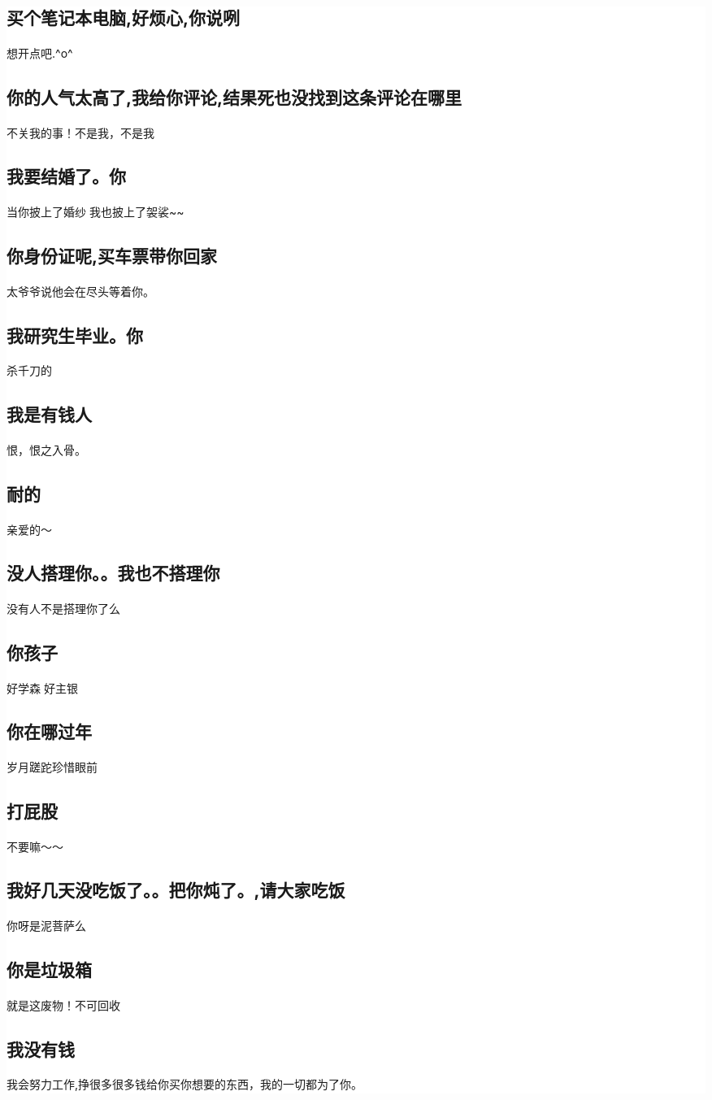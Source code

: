 ## 买个笔记本电脑,好烦心,你说咧
想开点吧.^o^

## 你的人气太高了,我给你评论,结果死也没找到这条评论在哪里
不关我的事！不是我，不是我

## 我要结婚了。你
当你披上了婚纱 我也披上了袈裟~~

## 你身份证呢,买车票带你回家
太爷爷说他会在尽头等着你。

## 我研究生毕业。你
杀千刀的

## 我是有钱人
恨，恨之入骨。

## 耐的
亲爱的～

## 没人搭理你。。我也不搭理你
没有人不是搭理你了么

## 你孩子
好学森 好主银

## 你在哪过年
岁月蹉跎珍惜眼前

## 打屁股
不要嘛〜〜

## 我好几天没吃饭了。。把你炖了。,请大家吃饭
你呀是泥菩萨么

## 你是垃圾箱
就是这废物！不可回收

## 我没有钱
我会努力工作,挣很多很多钱给你买你想要的东西，我的一切都为了你。

